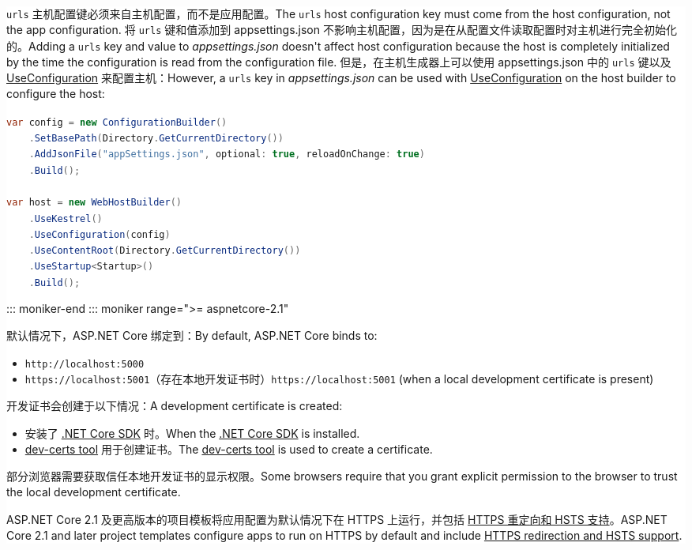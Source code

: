 
<span data-ttu-id="d689e-195">`urls` 主机配置键必须来自主机配置，而不是应用配置。</span><span class="sxs-lookup"><span data-stu-id="d689e-195">The `urls` host configuration key must come from the host configuration, not the app configuration.</span></span> <span data-ttu-id="d689e-196">将 `urls` 键和值添加到 appsettings.json 不影响主机配置，因为是在从配置文件读取配置时对主机进行完全初始化的。</span><span class="sxs-lookup"><span data-stu-id="d689e-196">Adding a `urls` key and value to *appsettings.json* doesn't affect host configuration because the host is completely initialized by the time the configuration is read from the configuration file.</span></span> <span data-ttu-id="d689e-197">但是，在主机生成器上可以使用 appsettings.json 中的 `urls` 键以及 [UseConfiguration](/dotnet/api/microsoft.aspnetcore.hosting.hostingabstractionswebhostbuilderextensions.useconfiguration) 来配置主机：</span><span class="sxs-lookup"><span data-stu-id="d689e-197">However, a `urls` key in *appsettings.json* can be used with [UseConfiguration](/dotnet/api/microsoft.aspnetcore.hosting.hostingabstractionswebhostbuilderextensions.useconfiguration) on the host builder to configure the host:</span></span>

```csharp
var config = new ConfigurationBuilder()
    .SetBasePath(Directory.GetCurrentDirectory())
    .AddJsonFile("appSettings.json", optional: true, reloadOnChange: true)
    .Build();

var host = new WebHostBuilder()
    .UseKestrel()
    .UseConfiguration(config)
    .UseContentRoot(Directory.GetCurrentDirectory())
    .UseStartup<Startup>()
    .Build();
```

::: moniker-end
::: moniker range=">= aspnetcore-2.1"

<span data-ttu-id="d689e-198">默认情况下，ASP.NET Core 绑定到：</span><span class="sxs-lookup"><span data-stu-id="d689e-198">By default, ASP.NET Core binds to:</span></span>

* `http://localhost:5000`
* <span data-ttu-id="d689e-199">`https://localhost:5001`（存在本地开发证书时）</span><span class="sxs-lookup"><span data-stu-id="d689e-199">`https://localhost:5001` (when a local development certificate is present)</span></span>

<span data-ttu-id="d689e-200">开发证书会创建于以下情况：</span><span class="sxs-lookup"><span data-stu-id="d689e-200">A development certificate is created:</span></span>

* <span data-ttu-id="d689e-201">安装了 [.NET Core SDK](/dotnet/core/sdk) 时。</span><span class="sxs-lookup"><span data-stu-id="d689e-201">When the [.NET Core SDK](/dotnet/core/sdk) is installed.</span></span>
* <span data-ttu-id="d689e-202">[dev-certs tool](https://github.com/aspnet/DotNetTools/tree/dev/src/dotnet-dev-certs) 用于创建证书。</span><span class="sxs-lookup"><span data-stu-id="d689e-202">The [dev-certs tool](https://github.com/aspnet/DotNetTools/tree/dev/src/dotnet-dev-certs) is used to create a certificate.</span></span>

<span data-ttu-id="d689e-203">部分浏览器需要获取信任本地开发证书的显示权限。</span><span class="sxs-lookup"><span data-stu-id="d689e-203">Some browsers require that you grant explicit permission to the browser to trust the local development certificate.</span></span>

<span data-ttu-id="d689e-204">ASP.NET Core 2.1 及更高版本的项目模板将应用配置为默认情况下在 HTTPS 上运行，并包括 [HTTPS 重定向和 HSTS 支持](xref:security/enforcing-ssl)。</span><span class="sxs-lookup"><span data-stu-id="d689e-204">ASP.NET Core 2.1 and later project templates configure apps to run on HTTPS by default and include [HTTPS redirection and HSTS support](xref:security/enforcing-ssl).</span></span>

